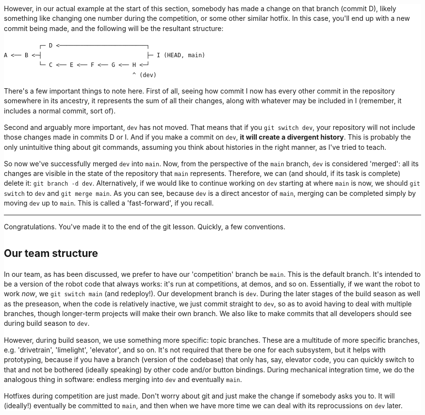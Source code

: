 However, in our actual example at the start of this section, somebody has made a change on that branch (commit D), likely something like changing one number during the competition, or some other similar hotfix. In this case, you'll end up with a new commit being made, and the following will be the resultant structure:

```
          ┌─ D <─────────────────────────┐
A <── B <─┤                              ├─ I (HEAD, main)
          └─ C <── E <── F <── G <── H <─┘
                                     ^ (dev)
```

There's a few important things to note here. First of all, seeing how commit I now has every other commit in the repository somewhere in its ancestry, it represents the sum of all their changes, along with whatever may be included in I (remember, it includes a normal commit, sort of).

Second and arguably more important, `dev` has not moved. That means that if you `git switch dev`, your repository will not include those changes made in commits D or I. And if you make a commit on `dev`, **it will create a divergent history**. This is probably the only unintuitive thing about git commands, assuming you think about histories in the right manner, as I've tried to teach.

So now we've successfully merged `dev` into `main`. Now, from the perspective of the `main` branch, `dev` is considered 'merged': all its changes are visible in the state of the repository that `main` represents. Therefore, we can (and should, if its task is complete) delete it: `git branch -d dev`. Alternatively, if we would like to continue working on `dev` starting at where `main` is now, we should `git switch` to `dev` and `git merge main`. As you can see, because `dev` is a direct ancestor of `main`, merging can be completed simply by moving `dev` up to `main`. This is called a 'fast-forward', if you recall.

---

Congratulations. You've made it to the end of the git lesson. Quickly, a few conventions.

## Our team structure

In our team, as has been discussed, we prefer to have our 'competition' branch be `main`. This is the default branch. It's intended to be a version of the robot code that always works: it's run at competitions, at demos, and so on. Essentially, if we want the robot to work *now*, we `git switch main` (and redeploy!). Our development branch is `dev`. During the later stages of the build season as well as the preseason, when the code is relatively inactive, we just commit straight to `dev`, so as to avoid having to deal with multiple branches, though longer-term projects will make their own branch. We also like to make commits that all developers should see during build season to `dev`.

However, during build season, we use something more specific: topic branches. These are a multitude of more specific branches, e.g. 'drivetrain', 'limelight', 'elevator', and so on. It's not required that there be one for each subsystem, but it helps with prototyping, because if you have a branch (version of the codebase) that only has, say, elevator code, you can quickly switch to that and not be bothered (ideally speaking) by other code and/or button bindings. During mechanical integration time, we do the analogous thing in software: endless merging into `dev` and eventually `main`.

Hotfixes during competition are just made. Don't worry about git and just make the change if somebody asks you to. It will (ideally!) eventually be committed to `main`, and then when we have more time we can deal with its reprocussions on `dev` later.
